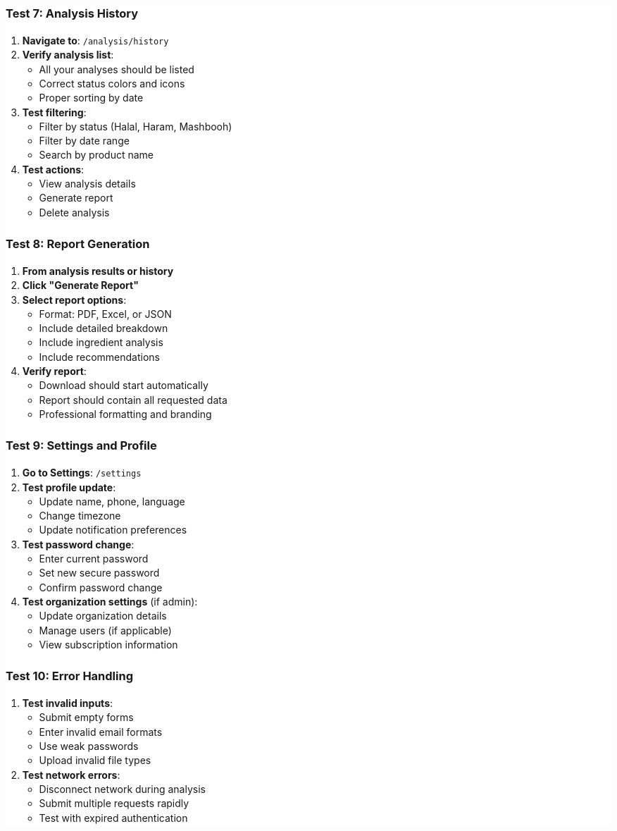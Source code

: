 ### Test 7: Analysis History

1. **Navigate to**: `/analysis/history`
2. **Verify analysis list**:
   - All your analyses should be listed
   - Correct status colors and icons
   - Proper sorting by date
3. **Test filtering**:
   - Filter by status (Halal, Haram, Mashbooh)
   - Filter by date range
   - Search by product name
4. **Test actions**:
   - View analysis details
   - Generate report
   - Delete analysis

### Test 8: Report Generation

1. **From analysis results or history**
2. **Click "Generate Report"**
3. **Select report options**:
   - Format: PDF, Excel, or JSON
   - Include detailed breakdown
   - Include ingredient analysis
   - Include recommendations
4. **Verify report**:
   - Download should start automatically
   - Report should contain all requested data
   - Professional formatting and branding

### Test 9: Settings and Profile

1. **Go to Settings**: `/settings`
2. **Test profile update**:
   - Update name, phone, language
   - Change timezone
   - Update notification preferences
3. **Test password change**:
   - Enter current password
   - Set new secure password
   - Confirm password change
4. **Test organization settings** (if admin):
   - Update organization details
   - Manage users (if applicable)
   - View subscription information

### Test 10: Error Handling

1. **Test invalid inputs**:
   - Submit empty forms
   - Enter invalid email formats
   - Use weak passwords
   - Upload invalid file types
2. **Test network errors**:
   - Disconnect network during analysis
   - Submit multiple requests rapidly
   - Test with expired authentication
